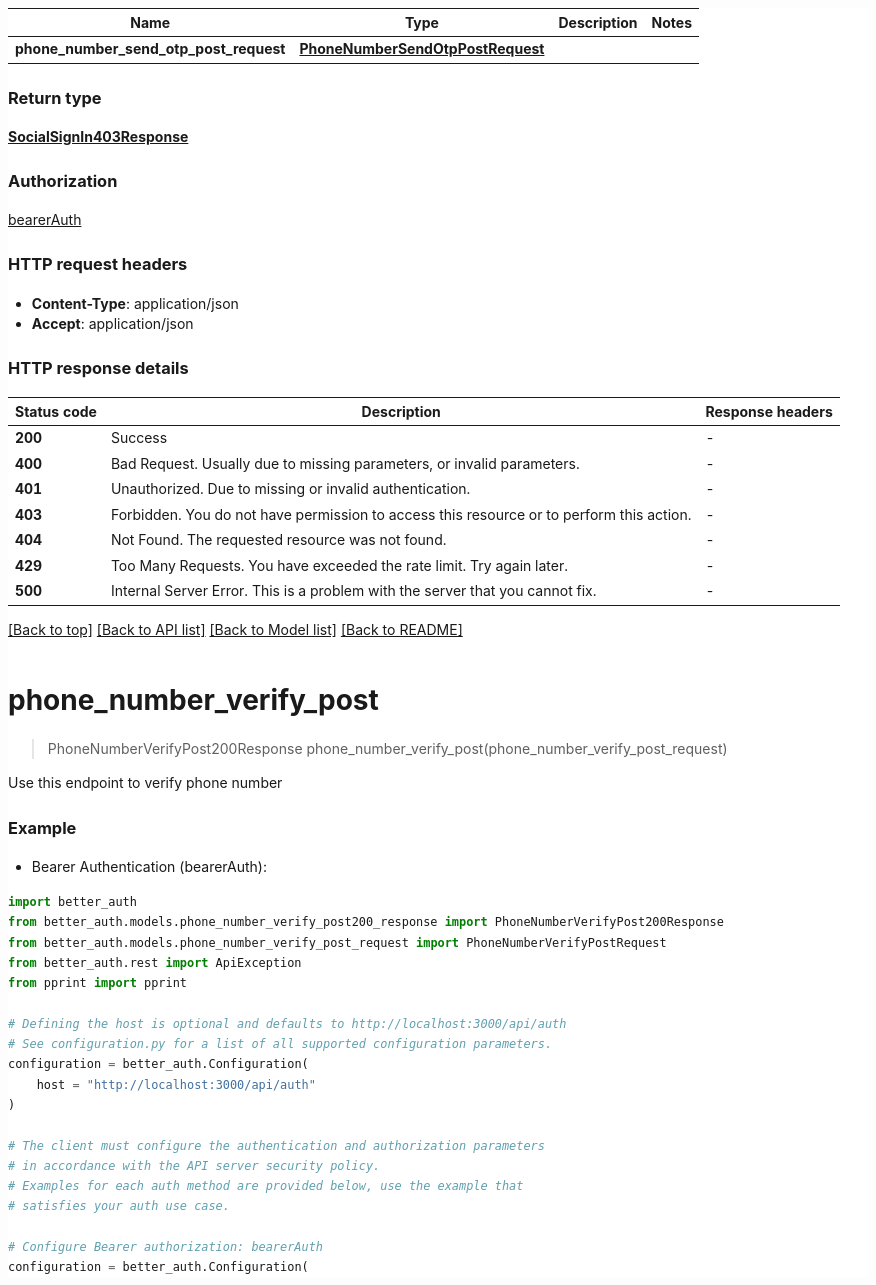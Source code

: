 
Name | Type | Description  | Notes
------------- | ------------- | ------------- | -------------
 **phone_number_send_otp_post_request** | [**PhoneNumberSendOtpPostRequest**](PhoneNumberSendOtpPostRequest.md)|  | 

### Return type

[**SocialSignIn403Response**](SocialSignIn403Response.md)

### Authorization

[bearerAuth](../README.md#bearerAuth)

### HTTP request headers

 - **Content-Type**: application/json
 - **Accept**: application/json

### HTTP response details

| Status code | Description | Response headers |
|-------------|-------------|------------------|
**200** | Success |  -  |
**400** | Bad Request. Usually due to missing parameters, or invalid parameters. |  -  |
**401** | Unauthorized. Due to missing or invalid authentication. |  -  |
**403** | Forbidden. You do not have permission to access this resource or to perform this action. |  -  |
**404** | Not Found. The requested resource was not found. |  -  |
**429** | Too Many Requests. You have exceeded the rate limit. Try again later. |  -  |
**500** | Internal Server Error. This is a problem with the server that you cannot fix. |  -  |

[[Back to top]](#) [[Back to API list]](../README.md#documentation-for-api-endpoints) [[Back to Model list]](../README.md#documentation-for-models) [[Back to README]](../README.md)

# **phone_number_verify_post**
> PhoneNumberVerifyPost200Response phone_number_verify_post(phone_number_verify_post_request)

Use this endpoint to verify phone number

### Example

* Bearer Authentication (bearerAuth):

```python
import better_auth
from better_auth.models.phone_number_verify_post200_response import PhoneNumberVerifyPost200Response
from better_auth.models.phone_number_verify_post_request import PhoneNumberVerifyPostRequest
from better_auth.rest import ApiException
from pprint import pprint

# Defining the host is optional and defaults to http://localhost:3000/api/auth
# See configuration.py for a list of all supported configuration parameters.
configuration = better_auth.Configuration(
    host = "http://localhost:3000/api/auth"
)

# The client must configure the authentication and authorization parameters
# in accordance with the API server security policy.
# Examples for each auth method are provided below, use the example that
# satisfies your auth use case.

# Configure Bearer authorization: bearerAuth
configuration = better_auth.Configuration(
```